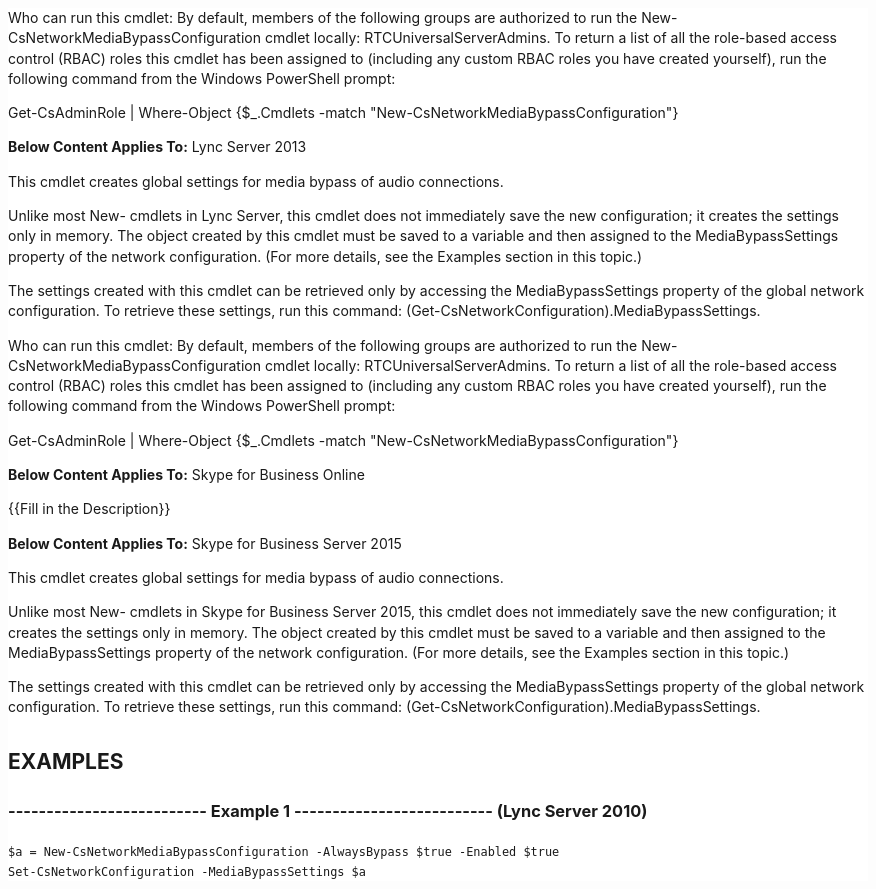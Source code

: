 Who can run this cmdlet: By default, members of the following groups are authorized to run the New-CsNetworkMediaBypassConfiguration cmdlet locally: RTCUniversalServerAdmins.
To return a list of all the role-based access control (RBAC) roles this cmdlet has been assigned to (including any custom RBAC roles you have created yourself), run the following command from the Windows PowerShell prompt:

Get-CsAdminRole | Where-Object {$_.Cmdlets -match "New-CsNetworkMediaBypassConfiguration"}

**Below Content Applies To:** Lync Server 2013

This cmdlet creates global settings for media bypass of audio connections.

Unlike most New- cmdlets in Lync Server, this cmdlet does not immediately save the new configuration; it creates the settings only in memory.
The object created by this cmdlet must be saved to a variable and then assigned to the MediaBypassSettings property of the network configuration.
(For more details, see the Examples section in this topic.)

The settings created with this cmdlet can be retrieved only by accessing the MediaBypassSettings property of the global network configuration.
To retrieve these settings, run this command: (Get-CsNetworkConfiguration).MediaBypassSettings.

Who can run this cmdlet: By default, members of the following groups are authorized to run the New-CsNetworkMediaBypassConfiguration cmdlet locally: RTCUniversalServerAdmins.
To return a list of all the role-based access control (RBAC) roles this cmdlet has been assigned to (including any custom RBAC roles you have created yourself), run the following command from the Windows PowerShell prompt:

Get-CsAdminRole | Where-Object {$_.Cmdlets -match "New-CsNetworkMediaBypassConfiguration"}

**Below Content Applies To:** Skype for Business Online

{{Fill in the Description}}

**Below Content Applies To:** Skype for Business Server 2015

This cmdlet creates global settings for media bypass of audio connections.

Unlike most New- cmdlets in Skype for Business Server 2015, this cmdlet does not immediately save the new configuration; it creates the settings only in memory.
The object created by this cmdlet must be saved to a variable and then assigned to the MediaBypassSettings property of the network configuration.
(For more details, see the Examples section in this topic.)

The settings created with this cmdlet can be retrieved only by accessing the MediaBypassSettings property of the global network configuration.
To retrieve these settings, run this command: (Get-CsNetworkConfiguration).MediaBypassSettings.



## EXAMPLES

### -------------------------- Example 1 -------------------------- (Lync Server 2010)
```
$a = New-CsNetworkMediaBypassConfiguration -AlwaysBypass $true -Enabled $true
Set-CsNetworkConfiguration -MediaBypassSettings $a
```
